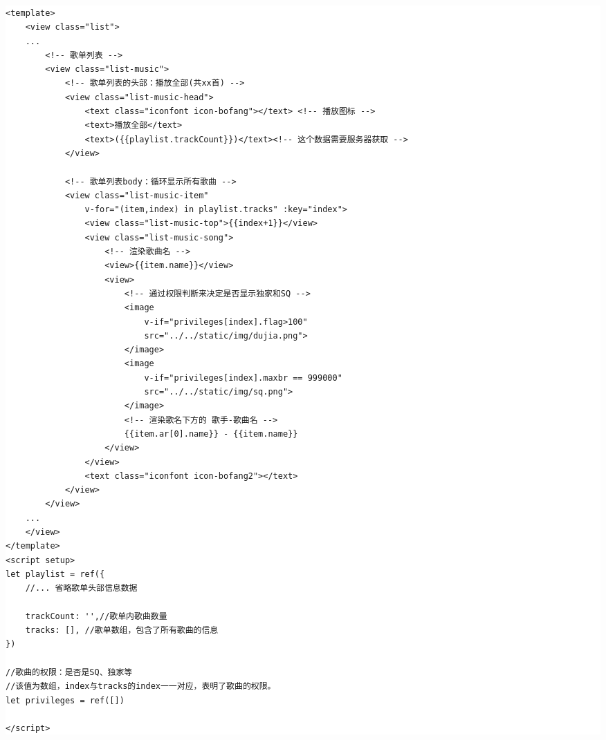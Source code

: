 ```vue
<template>
   	<view class="list">
	...
		<!-- 歌单列表 -->
		<view class="list-music">
			<!-- 歌单列表的头部：播放全部(共xx首) -->
			<view class="list-music-head">
				<text class="iconfont icon-bofang"></text> <!-- 播放图标 -->
				<text>播放全部</text>
				<text>({{playlist.trackCount}})</text><!-- 这个数据需要服务器获取 -->
			</view>
			
			<!-- 歌单列表body：循环显示所有歌曲 -->
			<view class="list-music-item" 
				v-for="(item,index) in playlist.tracks" :key="index">
				<view class="list-music-top">{{index+1}}</view>
				<view class="list-music-song">
					<!-- 渲染歌曲名 -->
					<view>{{item.name}}</view>
					<view>
						<!-- 通过权限判断来决定是否显示独家和SQ -->
						<image 
							v-if="privileges[index].flag>100"
							src="../../static/img/dujia.png">
						</image>
						<image 
							v-if="privileges[index].maxbr == 999000"
							src="../../static/img/sq.png">
						</image>
						<!-- 渲染歌名下方的 歌手-歌曲名 -->
						{{item.ar[0].name}} - {{item.name}}
					</view>
				</view>
				<text class="iconfont icon-bofang2"></text>
			</view>
		</view>
	...
	</view>
</template>
<script setup>
let playlist = ref({
	//... 省略歌单头部信息数据

	trackCount: '',//歌单内歌曲数量
	tracks: [], //歌单数组，包含了所有歌曲的信息
})

//歌曲的权限：是否是SQ、独家等
//该值为数组，index与tracks的index一一对应，表明了歌曲的权限。
let privileges = ref([])

</script>
```
